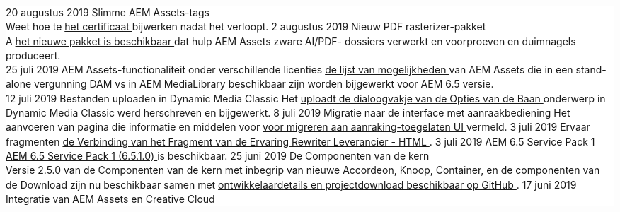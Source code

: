   </tr>
  <tr>
   <td>20 augustus 2019</td> 
   <td>Slimme AEM Assets-tags <br /> </td> 
   <td>Weet hoe te <a href="https://experienceleague.adobe.com/en/docs/experience-manager-65/content/assets/administer/config-smart-tagging" target="_blank"> het certificaat </a> bijwerken nadat het verloopt.</td> 
  </tr>
  <tr>
   <td>2 augustus 2019</td> 
   <td>Nieuw PDF rasterizer-pakket <br /> </td> 
   <td>A <a href="https://experienceleague.adobe.com/en/docs/experience-manager-65/content/assets/administer/aem-pdf-rasterizer" target="_blank"> het nieuwe pakket is beschikbaar </a> dat hulp AEM Assets zware AI/PDF- dossiers verwerkt en voorproeven en duimnagels produceert.<br /> </td> 
  </tr>
  <tr>
   <td>25 juli 2019</td> 
   <td>AEM Assets-functionaliteit onder verschillende licenties</td> 
   <td><a href="https://experienceleague.adobe.com/en/docs/experience-manager-65/content/assets/administer/medialibrary" target="_blank"> de lijst van mogelijkheden </a> van AEM Assets die in een stand-alone vergunning DAM vs in AEM MediaLibrary beschikbaar zijn worden bijgewerkt voor AEM 6.5 versie.<br /> </td> 
  </tr>
  <tr>
   <td>12 juli 2019</td> 
   <td>Bestanden uploaden in Dynamic Media Classic</td> 
   <td>Het <a href="https://experienceleague.adobe.com/en/docs/dynamic-media-classic/using/upload-publish/uploading-files"> uploadt de dialoogvakje van de Opties van de Baan </a> onderwerp in Dynamic Media Classic werd herschreven en bijgewerkt.</td> 
  </tr>
  <tr>
   <td>8 juli 2019</td> 
   <td>Migratie naar de interface met aanraakbediening</td> 
   <td>Het aanvoeren van pagina die informatie en middelen voor <a href="https://experienceleague.adobe.com/en/docs/experience-manager-65/content/implementing/developing/introduction/touch-ui-migration"> voor migreren aan aanraking-toegelaten UI </a> vermeld.</td> 
  </tr>
  <tr>
   <td>3 juli 2019</td> 
   <td>Ervaar fragmenten</td> 
   <td><a href="https://experienceleague.adobe.com/en/docs/experience-manager-65/content/implementing/developing/extending-aem/experience-fragments"> de Verbinding van het Fragment van de Ervaring Rewriter Leverancier - HTML </a>.</td> 
  </tr>
  <tr>
   <td>3 juli 2019</td> 
   <td>AEM 6.5 Service Pack 1</td> 
   <td><a href="https://experienceleague.adobe.com/en/docs/experience-manager-65/content/release-notes/service-pack/6-5-1"> AEM 6.5 Service Pack 1 (6.5.1.0) </a> is beschikbaar.</td> 
  </tr>
  <tr>
   <td>25 juni 2019</td> 
   <td>De Componenten van de kern <br /> </td> 
   <td>Versie 2.5.0 van de Componenten van de kern met inbegrip van nieuwe Accordeon, Knoop, Container, en de componenten van de Download zijn nu beschikbaar samen met <a href="https://github.com/adobe/aem-core-wcm-components"> ontwikkelaardetails en projectdownload beschikbaar op GitHub </a>.</td> 
  </tr>
  <tr>
   <td>17 juni 2019 <br /> </td> 
   <td>Integratie van AEM Assets en Creative Cloud</td> 